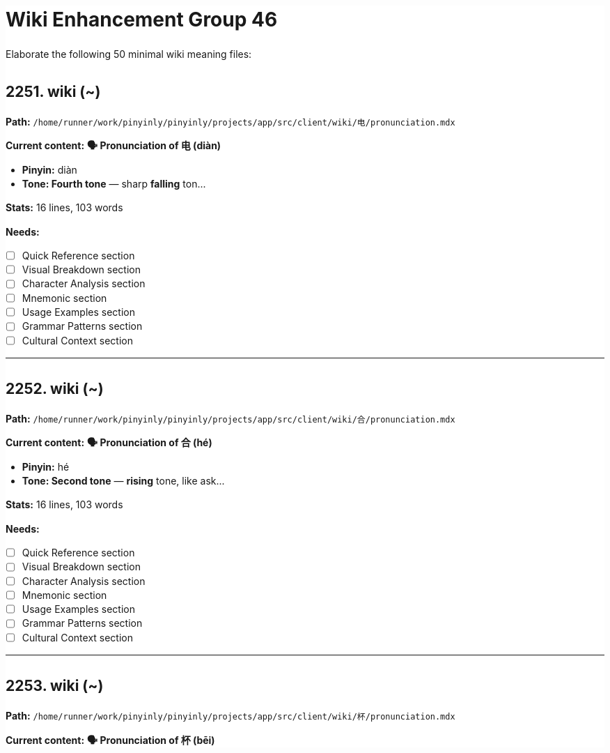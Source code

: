 # Wiki Enhancement Group 46

Elaborate the following 50 minimal wiki meaning files:

## 2251. wiki (~)

**Path:** `/home/runner/work/pinyinly/pinyinly/projects/app/src/client/wiki/电/pronunciation.mdx`

**Current content:** **🗣️ Pronunciation of 电 (diàn)**

- **Pinyin:** diàn
- **Tone: Fourth tone** — sharp **falling** ton...

**Stats:** 16 lines, 103 words

**Needs:**

- [ ] Quick Reference section
- [ ] Visual Breakdown section
- [ ] Character Analysis section
- [ ] Mnemonic section
- [ ] Usage Examples section
- [ ] Grammar Patterns section
- [ ] Cultural Context section

---

## 2252. wiki (~)

**Path:** `/home/runner/work/pinyinly/pinyinly/projects/app/src/client/wiki/合/pronunciation.mdx`

**Current content:** **🗣️ Pronunciation of 合 (hé)**

- **Pinyin:** hé
- **Tone: Second tone** — **rising** tone, like ask...

**Stats:** 16 lines, 103 words

**Needs:**

- [ ] Quick Reference section
- [ ] Visual Breakdown section
- [ ] Character Analysis section
- [ ] Mnemonic section
- [ ] Usage Examples section
- [ ] Grammar Patterns section
- [ ] Cultural Context section

---

## 2253. wiki (~)

**Path:** `/home/runner/work/pinyinly/pinyinly/projects/app/src/client/wiki/杯/pronunciation.mdx`

**Current content:** **🗣️ Pronunciation of 杯 (bēi)**
